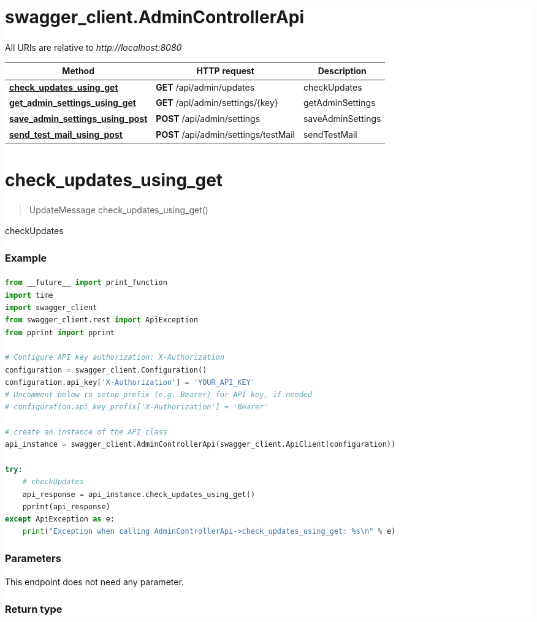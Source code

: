 # swagger_client.AdminControllerApi

All URIs are relative to *http://localhost:8080*

Method | HTTP request | Description
------------- | ------------- | -------------
[**check_updates_using_get**](AdminControllerApi.md#check_updates_using_get) | **GET** /api/admin/updates | checkUpdates
[**get_admin_settings_using_get**](AdminControllerApi.md#get_admin_settings_using_get) | **GET** /api/admin/settings/{key} | getAdminSettings
[**save_admin_settings_using_post**](AdminControllerApi.md#save_admin_settings_using_post) | **POST** /api/admin/settings | saveAdminSettings
[**send_test_mail_using_post**](AdminControllerApi.md#send_test_mail_using_post) | **POST** /api/admin/settings/testMail | sendTestMail


# **check_updates_using_get**
> UpdateMessage check_updates_using_get()

checkUpdates

### Example 
```python
from __future__ import print_function
import time
import swagger_client
from swagger_client.rest import ApiException
from pprint import pprint

# Configure API key authorization: X-Authorization
configuration = swagger_client.Configuration()
configuration.api_key['X-Authorization'] = 'YOUR_API_KEY'
# Uncomment below to setup prefix (e.g. Bearer) for API key, if needed
# configuration.api_key_prefix['X-Authorization'] = 'Bearer'

# create an instance of the API class
api_instance = swagger_client.AdminControllerApi(swagger_client.ApiClient(configuration))

try: 
    # checkUpdates
    api_response = api_instance.check_updates_using_get()
    pprint(api_response)
except ApiException as e:
    print("Exception when calling AdminControllerApi->check_updates_using_get: %s\n" % e)
```

### Parameters
This endpoint does not need any parameter.

### Return type
